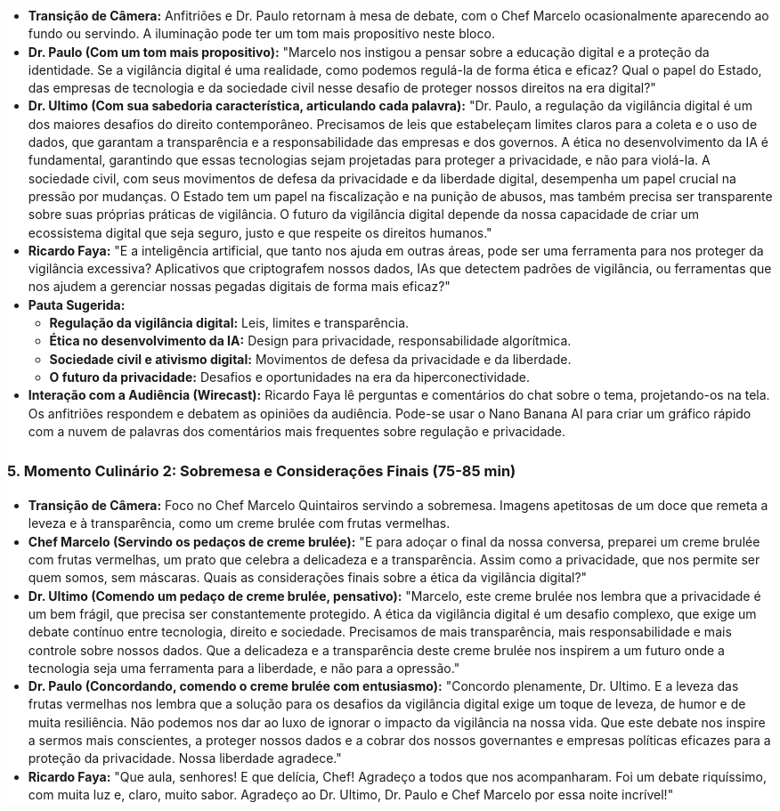 *   **Transição de Câmera:** Anfitriões e Dr. Paulo retornam à mesa de debate, com o Chef Marcelo ocasionalmente aparecendo ao fundo ou servindo. A iluminação pode ter um tom mais propositivo neste bloco.
*   **Dr. Paulo (Com um tom mais propositivo):** "Marcelo nos instigou a pensar sobre a educação digital e a proteção da identidade. Se a vigilância digital é uma realidade, como podemos regulá-la de forma ética e eficaz? Qual o papel do Estado, das empresas de tecnologia e da sociedade civil nesse desafio de proteger nossos direitos na era digital?"
*   **Dr. Ultimo (Com sua sabedoria característica, articulando cada palavra):** "Dr. Paulo, a regulação da vigilância digital é um dos maiores desafios do direito contemporâneo. Precisamos de leis que estabeleçam limites claros para a coleta e o uso de dados, que garantam a transparência e a responsabilidade das empresas e dos governos. A ética no desenvolvimento da IA é fundamental, garantindo que essas tecnologias sejam projetadas para proteger a privacidade, e não para violá-la. A sociedade civil, com seus movimentos de defesa da privacidade e da liberdade digital, desempenha um papel crucial na pressão por mudanças. O Estado tem um papel na fiscalização e na punição de abusos, mas também precisa ser transparente sobre suas próprias práticas de vigilância. O futuro da vigilância digital depende da nossa capacidade de criar um ecossistema digital que seja seguro, justo e que respeite os direitos humanos."
*   **Ricardo Faya:** "E a inteligência artificial, que tanto nos ajuda em outras áreas, pode ser uma ferramenta para nos proteger da vigilância excessiva? Aplicativos que criptografem nossos dados, IAs que detectem padrões de vigilância, ou ferramentas que nos ajudem a gerenciar nossas pegadas digitais de forma mais eficaz?"
*   **Pauta Sugerida:**
    *   **Regulação da vigilância digital:** Leis, limites e transparência.
    *   **Ética no desenvolvimento da IA:** Design para privacidade, responsabilidade algorítmica.
    *   **Sociedade civil e ativismo digital:** Movimentos de defesa da privacidade e da liberdade.
    *   **O futuro da privacidade:** Desafios e oportunidades na era da hiperconectividade.
*   **Interação com a Audiência (Wirecast):** Ricardo Faya lê perguntas e comentários do chat sobre o tema, projetando-os na tela. Os anfitriões respondem e debatem as opiniões da audiência. Pode-se usar o Nano Banana AI para criar um gráfico rápido com a nuvem de palavras dos comentários mais frequentes sobre regulação e privacidade.

### 5. Momento Culinário 2: Sobremesa e Considerações Finais (75-85 min)

*   **Transição de Câmera:** Foco no Chef Marcelo Quintairos servindo a sobremesa. Imagens apetitosas de um doce que remeta a leveza e à transparência, como um creme brulée com frutas vermelhas.
*   **Chef Marcelo (Servindo os pedaços de creme brulée):** "E para adoçar o final da nossa conversa, preparei um creme brulée com frutas vermelhas, um prato que celebra a delicadeza e a transparência. Assim como a privacidade, que nos permite ser quem somos, sem máscaras. Quais as considerações finais sobre a ética da vigilância digital?"
*   **Dr. Ultimo (Comendo um pedaço de creme brulée, pensativo):** "Marcelo, este creme brulée nos lembra que a privacidade é um bem frágil, que precisa ser constantemente protegido. A ética da vigilância digital é um desafio complexo, que exige um debate contínuo entre tecnologia, direito e sociedade. Precisamos de mais transparência, mais responsabilidade e mais controle sobre nossos dados. Que a delicadeza e a transparência deste creme brulée nos inspirem a um futuro onde a tecnologia seja uma ferramenta para a liberdade, e não para a opressão."
*   **Dr. Paulo (Concordando, comendo o creme brulée com entusiasmo):** "Concordo plenamente, Dr. Ultimo. E a leveza das frutas vermelhas nos lembra que a solução para os desafios da vigilância digital exige um toque de leveza, de humor e de muita resiliência. Não podemos nos dar ao luxo de ignorar o impacto da vigilância na nossa vida. Que este debate nos inspire a sermos mais conscientes, a proteger nossos dados e a cobrar dos nossos governantes e empresas políticas eficazes para a proteção da privacidade. Nossa liberdade agradece."
*   **Ricardo Faya:** "Que aula, senhores! E que delícia, Chef! Agradeço a todos que nos acompanharam. Foi um debate riquíssimo, com muita luz e, claro, muito sabor. Agradeço ao Dr. Ultimo, Dr. Paulo e Chef Marcelo por essa noite incrível!"
